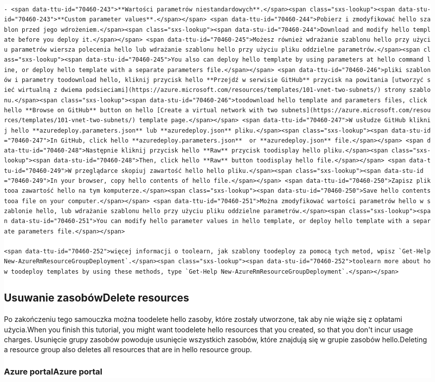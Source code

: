     - <span data-ttu-id="70460-243">**Wartości parametrów niestandardowych**.</span><span class="sxs-lookup"><span data-stu-id="70460-243">**Custom parameter values**.</span></span> <span data-ttu-id="70460-244">Pobierz i zmodyfikować hello szablon przed jego wdrożeniem.</span><span class="sxs-lookup"><span data-stu-id="70460-244">Download and modify hello template before you deploy it.</span></span> <span data-ttu-id="70460-245">Możesz również wdrażanie szablonu hello przy użyciu parametrów wiersza polecenia hello lub wdrażanie szablonu hello przy użyciu pliku oddzielne parametrów.</span><span class="sxs-lookup"><span data-stu-id="70460-245">You also can deploy hello template by using parameters at hello command line, or deploy hello template with a separate parameters file.</span></span> <span data-ttu-id="70460-246">pliki szablonów i parametry toodownload hello, kliknij przycisk hello **Przejdź w serwisie GitHub** przycisk na powitania [utworzyć sieć wirtualną z dwiema podsieciami](https://azure.microsoft.com/resources/templates/101-vnet-two-subnets/) strony szablonu.</span><span class="sxs-lookup"><span data-stu-id="70460-246">toodownload hello template and parameters files, click hello **Browse on GitHub** button on hello [Create a virtual network with two subnets](https://azure.microsoft.com/resources/templates/101-vnet-two-subnets/) template page.</span></span> <span data-ttu-id="70460-247">W usłudze GitHub kliknij hello **azuredeploy.parameters.json** lub **azuredeploy.json** pliku.</span><span class="sxs-lookup"><span data-stu-id="70460-247">In GitHub, click hello **azuredeploy.parameters.json**  or **azuredeploy.json** file.</span></span> <span data-ttu-id="70460-248">Następnie kliknij przycisk hello **Raw** przycisk toodisplay hello pliku.</span><span class="sxs-lookup"><span data-stu-id="70460-248">Then, click hello **Raw** button toodisplay hello file.</span></span> <span data-ttu-id="70460-249">W przeglądarce skopiuj zawartość hello hello pliku.</span><span class="sxs-lookup"><span data-stu-id="70460-249">In your browser, copy hello contents of hello file.</span></span> <span data-ttu-id="70460-250">Zapisz plik tooa zawartość hello na tym komputerze.</span><span class="sxs-lookup"><span data-stu-id="70460-250">Save hello contents tooa file on your computer.</span></span> <span data-ttu-id="70460-251">Można zmodyfikować wartości parametrów hello w szablonie hello, lub wdrażanie szablonu hello przy użyciu pliku oddzielne parametrów.</span><span class="sxs-lookup"><span data-stu-id="70460-251">You can modify hello parameter values in hello template, or deploy hello template with a separate parameters file.</span></span>  

    <span data-ttu-id="70460-252">więcej informacji o toolearn, jak szablony toodeploy za pomocą tych metod, wpisz `Get-Help New-AzureRmResourceGroupDeployment`.</span><span class="sxs-lookup"><span data-stu-id="70460-252">toolearn more about how toodeploy templates by using these methods, type `Get-Help New-AzureRmResourceGroupDeployment`.</span></span> 

## <span data-ttu-id="70460-253"><a name="delete"></a>Usuwanie zasobów</span><span class="sxs-lookup"><span data-stu-id="70460-253"><a name="delete"></a>Delete resources</span></span>

<span data-ttu-id="70460-254">Po zakończeniu tego samouczka można toodelete hello zasoby, które zostały utworzone, tak aby nie wiąże się z opłatami użycia.</span><span class="sxs-lookup"><span data-stu-id="70460-254">When you finish this tutorial, you might want toodelete hello resources that you created, so that you don't incur usage charges.</span></span> <span data-ttu-id="70460-255">Usunięcie grupy zasobów powoduje usunięcie wszystkich zasobów, które znajdują się w grupie zasobów hello.</span><span class="sxs-lookup"><span data-stu-id="70460-255">Deleting a resource group also deletes all resources that are in hello resource group.</span></span>

### <span data-ttu-id="70460-256"><a name="delete-portal"></a>Azure portal</span><span class="sxs-lookup"><span data-stu-id="70460-256"><a name="delete-portal"></a>Azure portal</span></span>
